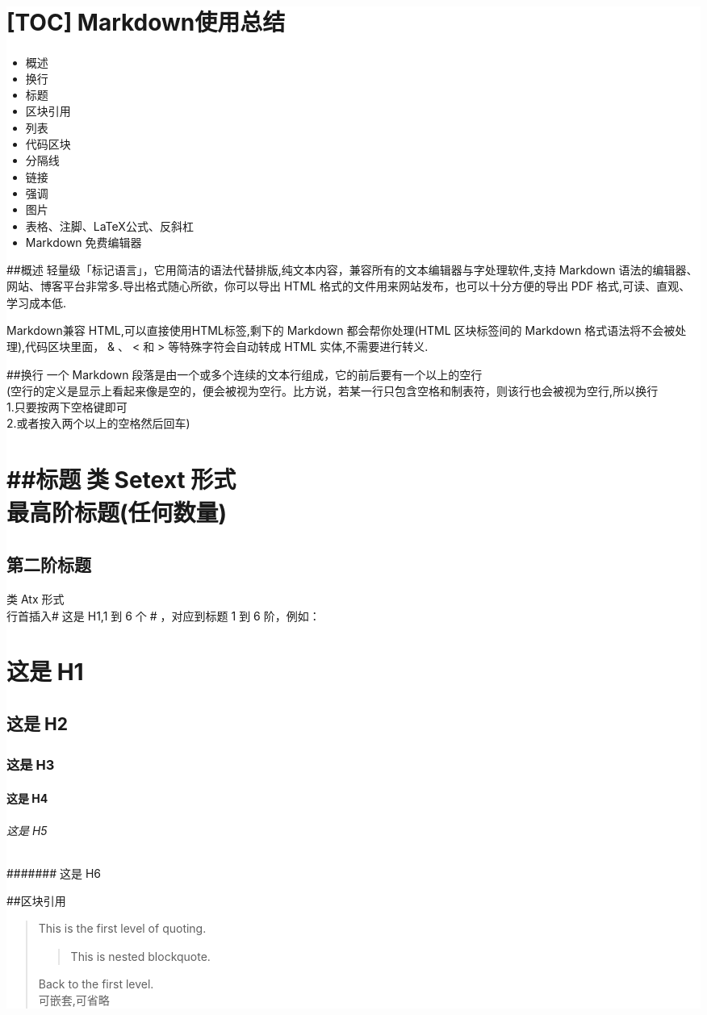 [TOC]
Markdown使用总结
=
-   概述
-   换行
-   标题
-   区块引用
-   列表
-   代码区块
-   分隔线
-   链接
-   强调
-   图片
-   表格、注脚、LaTeX公式、反斜杠
-   Markdown 免费编辑器     
 
##概述
轻量级「标记语言」，它用简洁的语法代替排版,纯文本内容，兼容所有的文本编辑器与字处理软件,支持 Markdown 语法的编辑器、网站、博客平台非常多.导出格式随心所欲，你可以导出 HTML 格式的文件用来网站发布，也可以十分方便的导出 PDF 格式,可读、直观、学习成本低.  

Markdown兼容 HTML,可以直接使用HTML标签,剩下的 Markdown 都会帮你处理(HTML 区块标签间的 Markdown 格式语法将不会被处理),代码区块里面， & 、 < 和 > 等特殊字符会自动转成 HTML 实体,不需要进行转义.  

##换行
一个 Markdown 段落是由一个或多个连续的文本行组成，它的前后要有一个以上的空行  
(空行的定义是显示上看起来像是空的，便会被视为空行。比方说，若某一行只包含空格和制表符，则该行也会被视为空行,所以换行  
1.只要按两下空格键即可  
2.或者按入两个以上的空格然后回车)

##标题
类 Setext 形式  
最高阶标题(任何数量)
============
第二阶标题
-------------
类 Atx 形式  
行首插入# 这是 H1,1 到 6 个 # ，对应到标题 1 到 6 阶，例如：
# 这是 H1
## 这是 H2
### 这是 H3
#### 这是 H4
###### 这是 H5
####### 这是 H6

##区块引用
> This is the first level of quoting.
>
> > This is nested blockquote.
>
> Back to the first level.  
可嵌套,可省略


[id]: http://example.com/  "Optional Title Here"
[Daring Fireball]: http://daringfireball.net/  
[id]: url/to/image  "Optional title attribute"
